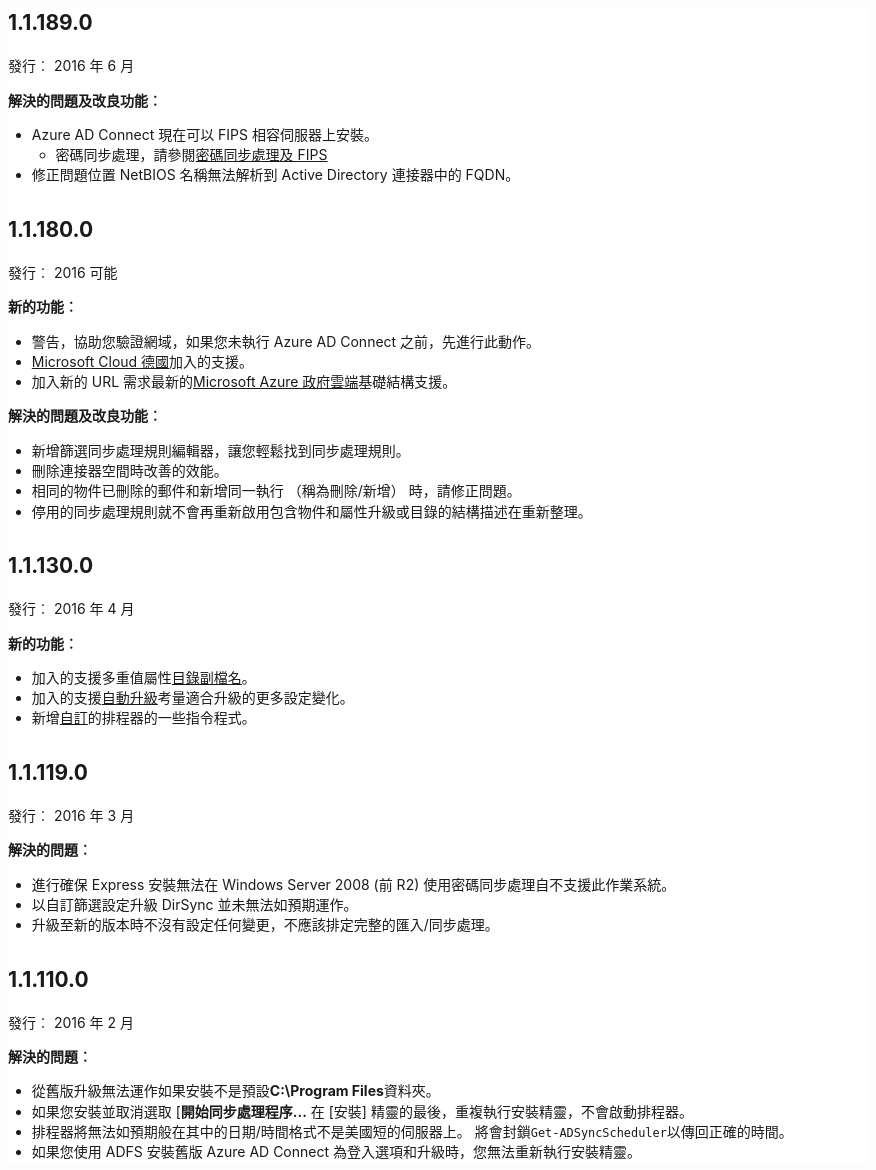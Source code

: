 ## <a name="111890"></a>1.1.189.0
發行︰ 2016 年 6 月

**解決的問題及改良功能︰**

- Azure AD Connect 現在可以 FIPS 相容伺服器上安裝。
    - 密碼同步處理，請參閱[密碼同步處理及 FIPS](active-directory-aadconnectsync-implement-password-synchronization.md#password-synchronization-and-fips)
- 修正問題位置 NetBIOS 名稱無法解析到 Active Directory 連接器中的 FQDN。

## <a name="111800"></a>1.1.180.0
發行︰ 2016 可能

**新的功能︰**

- 警告，協助您驗證網域，如果您未執行 Azure AD Connect 之前，先進行此動作。
- [Microsoft Cloud 德國](active-directory-aadconnect-instances.md#microsoft-cloud-germany)加入的支援。
- 加入新的 URL 需求最新的[Microsoft Azure 政府雲端](active-directory-aadconnect-instances.md#microsoft-azure-government-cloud)基礎結構支援。

**解決的問題及改良功能︰**

- 新增篩選同步處理規則編輯器，讓您輕鬆找到同步處理規則。
- 刪除連接器空間時改善的效能。
- 相同的物件已刪除的郵件和新增同一執行 （稱為刪除/新增） 時，請修正問題。
- 停用的同步處理規則就不會再重新啟用包含物件和屬性升級或目錄的結構描述在重新整理。

## <a name="111300"></a>1.1.130.0
發行︰ 2016 年 4 月

**新的功能︰**

- 加入的支援多重值屬性[目錄副檔名](active-directory-aadconnectsync-feature-directory-extensions.md)。
- 加入的支援[自動升級](active-directory-aadconnect-feature-automatic-upgrade.md)考量適合升級的更多設定變化。
- 新增[自訂](active-directory-aadconnectsync-feature-scheduler.md#custom-scheduler)的排程器的一些指令程式。

## <a name="111190"></a>1.1.119.0
發行︰ 2016 年 3 月

**解決的問題︰**

- 進行確保 Express 安裝無法在 Windows Server 2008 (前 R2) 使用密碼同步處理自不支援此作業系統。
- 以自訂篩選設定升級 DirSync 並未無法如預期運作。
- 升級至新的版本時不沒有設定任何變更，不應該排定完整的匯入/同步處理。

## <a name="111100"></a>1.1.110.0
發行︰ 2016 年 2 月

**解決的問題︰**

- 從舊版升級無法運作如果安裝不是預設**C:\Program Files**資料夾。
- 如果您安裝並取消選取 [**開始同步處理程序...** 在 [安裝] 精靈的最後，重複執行安裝精靈，不會啟動排程器。
- 排程器將無法如預期般在其中的日期/時間格式不是美國短的伺服器上。 將會封鎖`Get-ADSyncScheduler`以傳回正確的時間。
- 如果您使用 ADFS 安裝舊版 Azure AD Connect 為登入選項和升級時，您無法重新執行安裝精靈。
